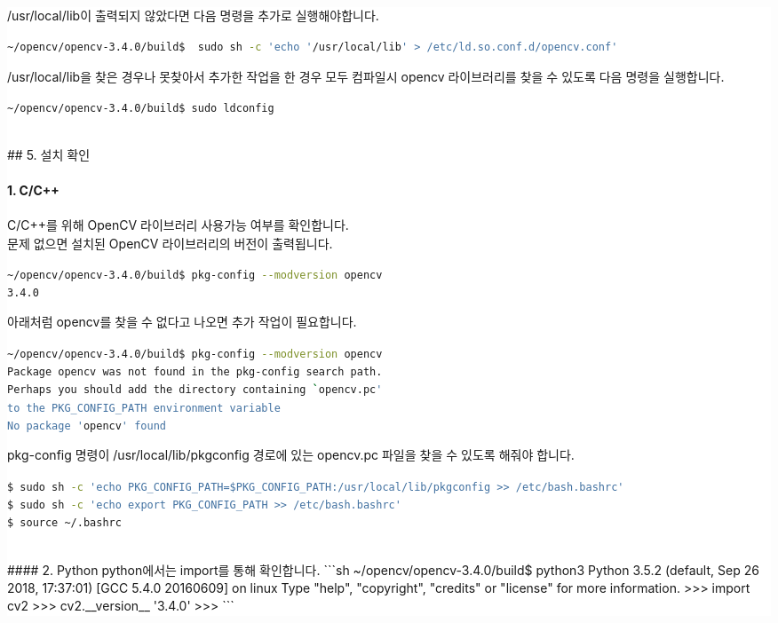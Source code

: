 /usr/local/lib이 출력되지 않았다면 다음 명령을 추가로 실행해야합니다.
```sh
~/opencv/opencv-3.4.0/build$  sudo sh -c 'echo '/usr/local/lib' > /etc/ld.so.conf.d/opencv.conf'
```
  
/usr/local/lib을 찾은 경우나 못찾아서 추가한 작업을 한 경우 모두 컴파일시 opencv  라이브러리를 찾을 수 있도록 다음 명령을 실행합니다.
```sh
~/opencv/opencv-3.4.0/build$ sudo ldconfig
```
  
<br/>
## 5. 설치 확인
  
#### 1. C/C++
  
C/C++를 위해 OpenCV 라이브러리 사용가능 여부를 확인합니다.  
문제 없으면 설치된 OpenCV 라이브러리의 버전이 출력됩니다. 
```sh
~/opencv/opencv-3.4.0/build$ pkg-config --modversion opencv
3.4.0
```
  
아래처럼 opencv를 찾을 수 없다고 나오면  추가 작업이 필요합니다.
```sh
~/opencv/opencv-3.4.0/build$ pkg-config --modversion opencv
Package opencv was not found in the pkg-config search path.
Perhaps you should add the directory containing `opencv.pc'
to the PKG_CONFIG_PATH environment variable
No package 'opencv' found
```
  
pkg-config 명령이 /usr/local/lib/pkgconfig 경로에 있는 opencv.pc 파일을 찾을 수 있도록 해줘야 합니다. 
```sh
$ sudo sh -c 'echo PKG_CONFIG_PATH=$PKG_CONFIG_PATH:/usr/local/lib/pkgconfig >> /etc/bash.bashrc'
$ sudo sh -c 'echo export PKG_CONFIG_PATH >> /etc/bash.bashrc'
$ source ~/.bashrc
```
  
<br/>
#### 2. Python
python에서는 import를 통해 확인합니다.
```sh
~/opencv/opencv-3.4.0/build$ python3
Python 3.5.2 (default, Sep 26 2018, 17:37:01) 
[GCC 5.4.0 20160609] on linux
Type "help", "copyright", "credits" or "license" for more information.
>>> import cv2
>>> cv2.__version__
'3.4.0'
>>> 
```

